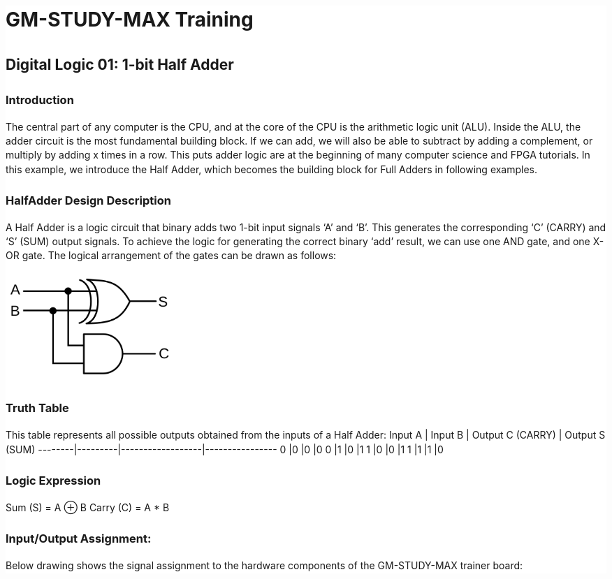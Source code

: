 # GM-STUDY-MAX Training

## Digital Logic 01: 1-bit Half Adder

### Introduction

The central part of any computer is the CPU, and at the core of the CPU is the arithmetic logic unit (ALU). Inside the ALU, the adder circuit is the most fundamental building block. If we can add, we will also be able to subtract by adding a complement, or multiply by adding x times in a row. This puts adder logic are at the beginning of many computer science and FPGA tutorials. In this example, we introduce the Half Adder, which becomes the building block for Full Adders in following examples.


### HalfAdder Design Description

A Half Adder is a logic circuit that binary adds two 1-bit input signals ‘A’ and ‘B’. This generates the corresponding ‘C’ (CARRY) and ‘S’ (SUM) output signals. To achieve the logic for generating the correct binary ‘add’ result, we can use one AND gate, and one X-OR gate. The logical arrangement of the gates can be drawn as follows:

<img src="img/halfadder-logic.svg" width="240px">

### Truth Table

This table represents all possible outputs obtained from the inputs of a Half Adder:
Input A | Input B | Output C (CARRY) | Output S (SUM)
--------|---------|------------------|----------------
0	    |0	      |0	             |0
0       |1	      |0	             |1
1	    |0	      |0	             |1
1	    |1	      |1	             |0
### Logic Expression

Sum   (S) = A ⊕ B
Carry (C) = A * B

### Input/Output Assignment:

Below drawing shows the signal assignment to the hardware components of the GM-STUDY-MAX trainer board:
